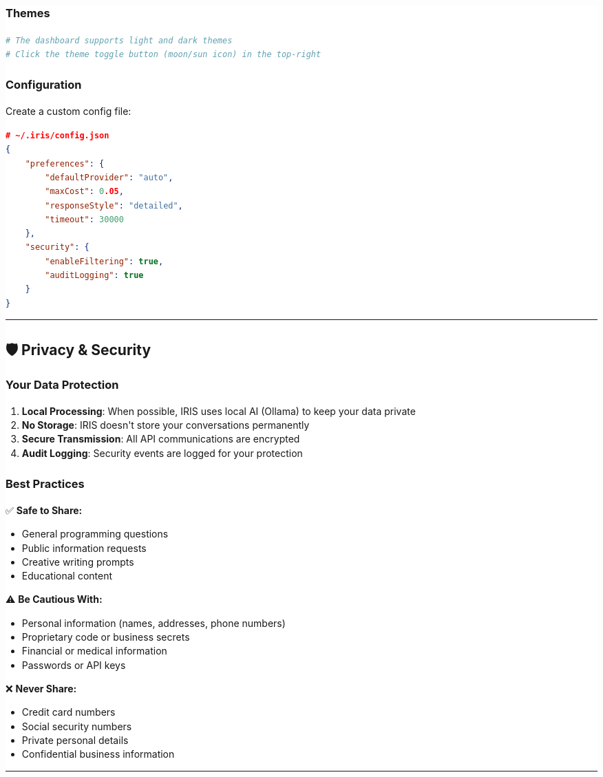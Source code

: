 ### Themes

```bash
# The dashboard supports light and dark themes
# Click the theme toggle button (moon/sun icon) in the top-right
```

### Configuration

Create a custom config file:

```json
# ~/.iris/config.json
{
    "preferences": {
        "defaultProvider": "auto",
        "maxCost": 0.05,
        "responseStyle": "detailed",
        "timeout": 30000
    },
    "security": {
        "enableFiltering": true,
        "auditLogging": true
    }
}
```

---

## 🛡️ Privacy & Security

### Your Data Protection

1. **Local Processing**: When possible, IRIS uses local AI (Ollama) to keep your data private
2. **No Storage**: IRIS doesn't store your conversations permanently
3. **Secure Transmission**: All API communications are encrypted
4. **Audit Logging**: Security events are logged for your protection

### Best Practices

✅ **Safe to Share:**
- General programming questions
- Public information requests  
- Creative writing prompts
- Educational content

⚠️ **Be Cautious With:**
- Personal information (names, addresses, phone numbers)
- Proprietary code or business secrets
- Financial or medical information
- Passwords or API keys

❌ **Never Share:**
- Credit card numbers
- Social security numbers
- Private personal details
- Confidential business information

---